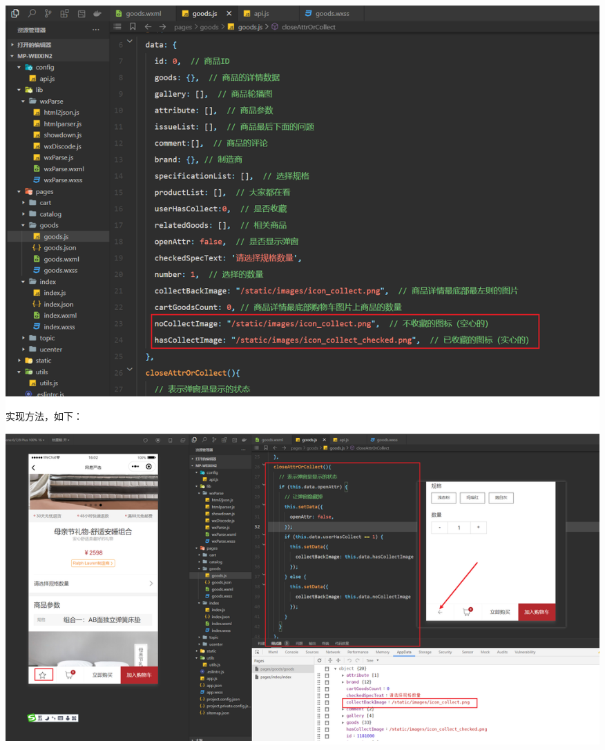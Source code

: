 ![1715155316236](./assets/1715155316236.png)



实现方法，如下：

![1715155431247](./assets/1715155431247.png)
